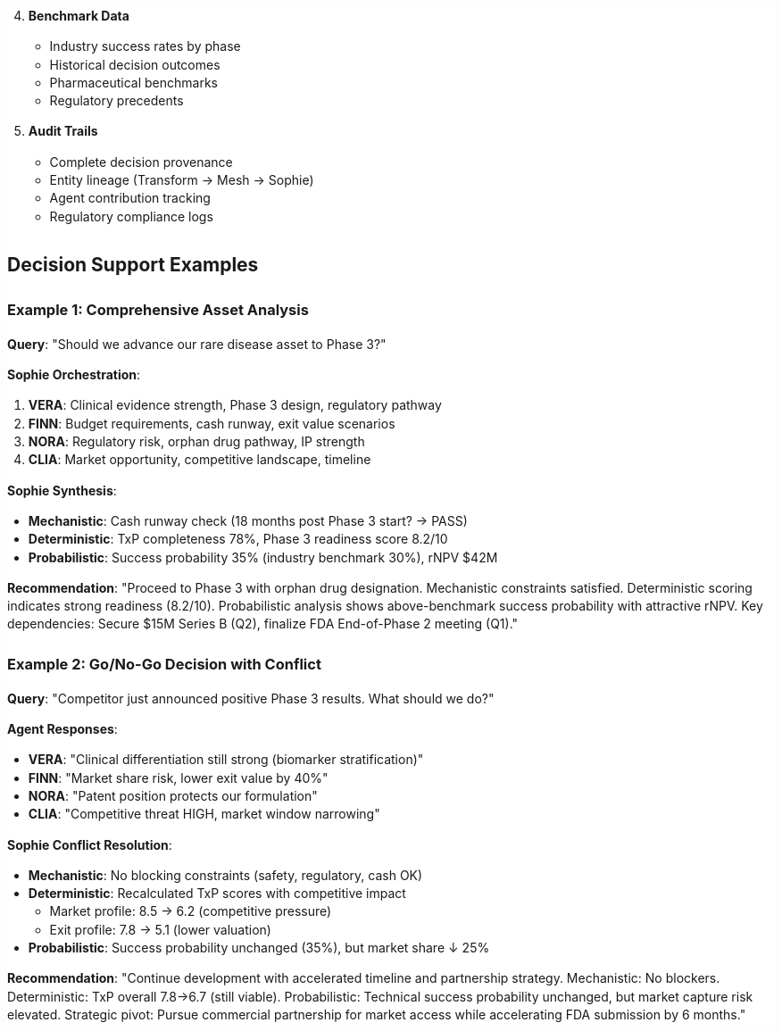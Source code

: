 4. **Benchmark Data**
   - Industry success rates by phase
   - Historical decision outcomes
   - Pharmaceutical benchmarks
   - Regulatory precedents

5. **Audit Trails**
   - Complete decision provenance
   - Entity lineage (Transform → Mesh → Sophie)
   - Agent contribution tracking
   - Regulatory compliance logs

## Decision Support Examples

### Example 1: Comprehensive Asset Analysis
**Query**: "Should we advance our rare disease asset to Phase 3?"

**Sophie Orchestration**:
1. **VERA**: Clinical evidence strength, Phase 3 design, regulatory pathway
2. **FINN**: Budget requirements, cash runway, exit value scenarios
3. **NORA**: Regulatory risk, orphan drug pathway, IP strength
4. **CLIA**: Market opportunity, competitive landscape, timeline

**Sophie Synthesis**:
- **Mechanistic**: Cash runway check (18 months post Phase 3 start? → PASS)
- **Deterministic**: TxP completeness 78%, Phase 3 readiness score 8.2/10
- **Probabilistic**: Success probability 35% (industry benchmark 30%), rNPV $42M

**Recommendation**: "Proceed to Phase 3 with orphan drug designation. Mechanistic constraints satisfied. Deterministic scoring indicates strong readiness (8.2/10). Probabilistic analysis shows above-benchmark success probability with attractive rNPV. Key dependencies: Secure $15M Series B (Q2), finalize FDA End-of-Phase 2 meeting (Q1)."

### Example 2: Go/No-Go Decision with Conflict
**Query**: "Competitor just announced positive Phase 3 results. What should we do?"

**Agent Responses**:
- **VERA**: "Clinical differentiation still strong (biomarker stratification)"
- **FINN**: "Market share risk, lower exit value by 40%"
- **NORA**: "Patent position protects our formulation"
- **CLIA**: "Competitive threat HIGH, market window narrowing"

**Sophie Conflict Resolution**:
- **Mechanistic**: No blocking constraints (safety, regulatory, cash OK)
- **Deterministic**: Recalculated TxP scores with competitive impact
  - Market profile: 8.5 → 6.2 (competitive pressure)
  - Exit profile: 7.8 → 5.1 (lower valuation)
- **Probabilistic**: Success probability unchanged (35%), but market share ↓ 25%

**Recommendation**: "Continue development with accelerated timeline and partnership strategy. Mechanistic: No blockers. Deterministic: TxP overall 7.8→6.7 (still viable). Probabilistic: Technical success probability unchanged, but market capture risk elevated. Strategic pivot: Pursue commercial partnership for market access while accelerating FDA submission by 6 months."
